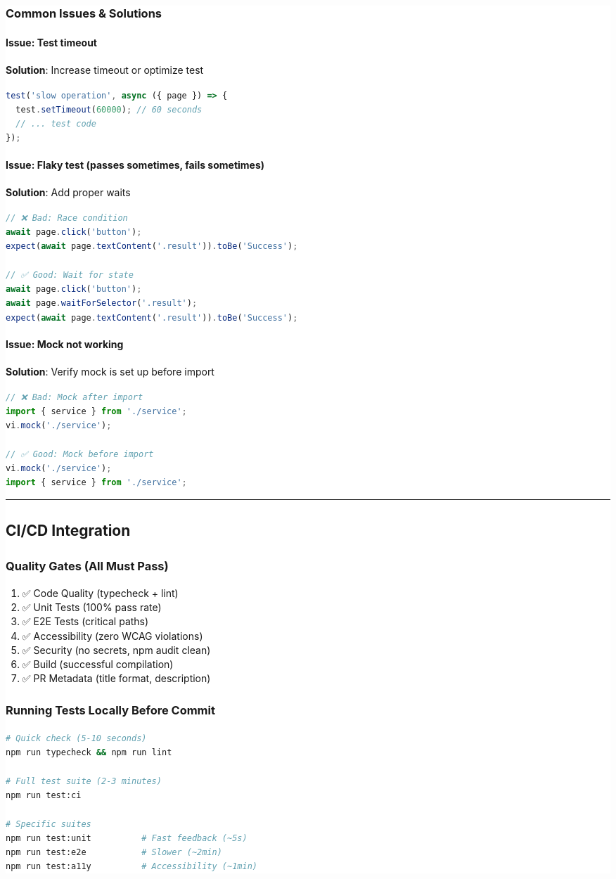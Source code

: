 ### Common Issues & Solutions

#### Issue: Test timeout
**Solution**: Increase timeout or optimize test
```typescript
test('slow operation', async ({ page }) => {
  test.setTimeout(60000); // 60 seconds
  // ... test code
});
```

#### Issue: Flaky test (passes sometimes, fails sometimes)
**Solution**: Add proper waits
```typescript
// ❌ Bad: Race condition
await page.click('button');
expect(await page.textContent('.result')).toBe('Success');

// ✅ Good: Wait for state
await page.click('button');
await page.waitForSelector('.result');
expect(await page.textContent('.result')).toBe('Success');
```

#### Issue: Mock not working
**Solution**: Verify mock is set up before import
```typescript
// ❌ Bad: Mock after import
import { service } from './service';
vi.mock('./service');

// ✅ Good: Mock before import
vi.mock('./service');
import { service } from './service';
```

---

## CI/CD Integration

### Quality Gates (All Must Pass)
1. ✅ Code Quality (typecheck + lint)
2. ✅ Unit Tests (100% pass rate)
3. ✅ E2E Tests (critical paths)
4. ✅ Accessibility (zero WCAG violations)
5. ✅ Security (no secrets, npm audit clean)
6. ✅ Build (successful compilation)
7. ✅ PR Metadata (title format, description)

### Running Tests Locally Before Commit
```bash
# Quick check (5-10 seconds)
npm run typecheck && npm run lint

# Full test suite (2-3 minutes)
npm run test:ci

# Specific suites
npm run test:unit          # Fast feedback (~5s)
npm run test:e2e           # Slower (~2min)
npm run test:a11y          # Accessibility (~1min)
```
